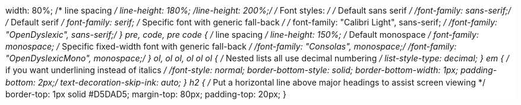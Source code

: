   width: 80%;
  /* line spacing */
  line-height: 180%;
  /*line-height: 200%;*/
  /* Font styles: */
  /* Default sans serif */
  /*font-family: sans-serif;*/
  /* Default serif */
  font-family: serif;
  /* Specific font with generic fall-back */
  /* font-family: "Calibri Light", sans-serif; */
  /*font-family: "OpenDyslexic", sans-serif;*/
}
pre,
code,
pre code {
  /* line spacing */
  line-height: 150%;
  /* Default monospace */
  font-family: monospace;
  /* Specific fixed-width font with generic fall-back */
  /*font-family: "Consolas", monospace;*/
  /*font-family: "OpenDyslexicMono", monospace;*/
}
ol,
ol ol,
ol ol ol { /* Nested lists all use decimal numbering */
  list-style-type: decimal;
}
em {
  /* if you want underlining instead of italics */
  /*font-style: normal;
  border-bottom-style: solid;
  border-bottom-width: 1px;
  padding-bottom:      2px;*/
  text-decoration-skip-ink: auto;
}
h2 { /* Put a horizontal line above major headings to assist screen viewing */
  border-top:  1px solid #D5DAD5;
  margin-top:  80px;
  padding-top: 20px;
  }
</STYLE>
